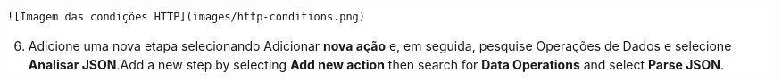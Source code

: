     ![Imagem das condições HTTP](images/http-conditions.png)


6. <span data-ttu-id="95265-140">Adicione uma nova etapa selecionando Adicionar  **nova ação** e, em seguida, pesquise Operações de Dados e selecione **Analisar JSON**.</span><span class="sxs-lookup"><span data-stu-id="95265-140">Add a new step by selecting **Add new action** then search for **Data Operations** and select **Parse JSON**.</span></span>

